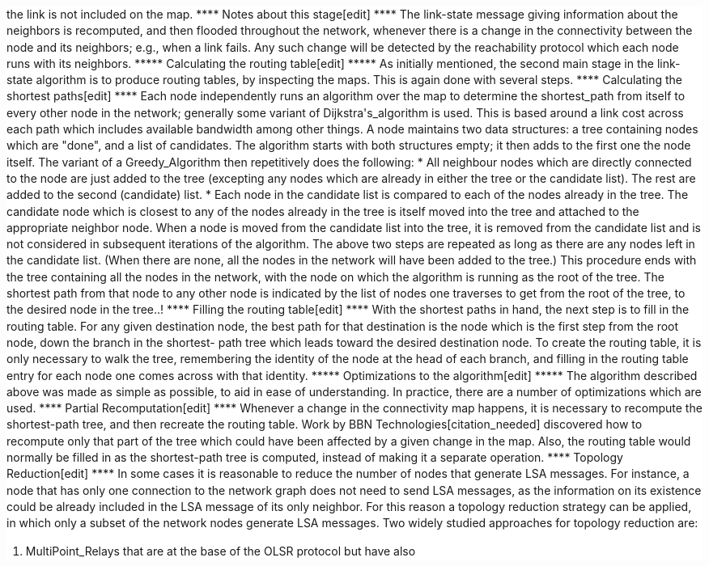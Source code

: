 the link is not included on the map.
**** Notes about this stage[edit] ****
The link-state message giving information about the neighbors is recomputed,
and then flooded throughout the network, whenever there is a change in the
connectivity between the node and its neighbors; e.g., when a link fails. Any
such change will be detected by the reachability protocol which each node runs
with its neighbors.
***** Calculating the routing table[edit] *****
As initially mentioned, the second main stage in the link-state algorithm is to
produce routing tables, by inspecting the maps. This is again done with several
steps.
**** Calculating the shortest paths[edit] ****
Each node independently runs an algorithm over the map to determine the
shortest_path from itself to every other node in the network; generally some
variant of Dijkstra's_algorithm is used. This is based around a link cost
across each path which includes available bandwidth among other things.
A node maintains two data structures: a tree containing nodes which are "done",
and a list of candidates. The algorithm starts with both structures empty; it
then adds to the first one the node itself. The variant of a Greedy_Algorithm
then repetitively does the following:
    * All neighbour nodes which are directly connected to the node are just
      added to the tree (excepting any nodes which are already in either the
      tree or the candidate list). The rest are added to the second (candidate)
      list.
    * Each node in the candidate list is compared to each of the nodes already
      in the tree. The candidate node which is closest to any of the nodes
      already in the tree is itself moved into the tree and attached to the
      appropriate neighbor node. When a node is moved from the candidate list
      into the tree, it is removed from the candidate list and is not
      considered in subsequent iterations of the algorithm.
The above two steps are repeated as long as there are any nodes left in the
candidate list. (When there are none, all the nodes in the network will have
been added to the tree.) This procedure ends with the tree containing all the
nodes in the network, with the node on which the algorithm is running as the
root of the tree. The shortest path from that node to any other node is
indicated by the list of nodes one traverses to get from the root of the tree,
to the desired node in the tree..!
**** Filling the routing table[edit] ****
With the shortest paths in hand, the next step is to fill in the routing table.
For any given destination node, the best path for that destination is the node
which is the first step from the root node, down the branch in the shortest-
path tree which leads toward the desired destination node. To create the
routing table, it is only necessary to walk the tree, remembering the identity
of the node at the head of each branch, and filling in the routing table entry
for each node one comes across with that identity.
***** Optimizations to the algorithm[edit] *****
The algorithm described above was made as simple as possible, to aid in ease of
understanding. In practice, there are a number of optimizations which are used.
**** Partial Recomputation[edit] ****
Whenever a change in the connectivity map happens, it is necessary to recompute
the shortest-path tree, and then recreate the routing table. Work by BBN
Technologies[citation_needed] discovered how to recompute only that part of the
tree which could have been affected by a given change in the map. Also, the
routing table would normally be filled in as the shortest-path tree is
computed, instead of making it a separate operation.
**** Topology Reduction[edit] ****
In some cases it is reasonable to reduce the number of nodes that generate LSA
messages. For instance, a node that has only one connection to the network
graph does not need to send LSA messages, as the information on its existence
could be already included in the LSA message of its only neighbor. For this
reason a topology reduction strategy can be applied, in which only a subset of
the network nodes generate LSA messages. Two widely studied approaches for
topology reduction are:
   1. MultiPoint_Relays that are at the base of the OLSR protocol but have also